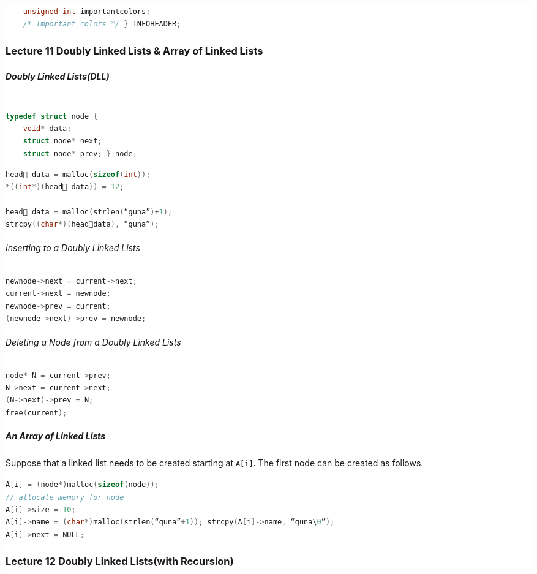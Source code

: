 ```C
    unsigned int importantcolors; 
    /* Important colors */ } INFOHEADER;
```

### Lecture 11 Doubly Linked Lists & Array of Linked Lists

##### Doubly Linked Lists(DLL)

```C

typedef struct node { 
    void* data; 
    struct node* next; 
    struct node* prev; } node;
```

```C
head data = malloc(sizeof(int)); 
*((int*)(head data)) = 12;

head data = malloc(strlen(“guna”)+1); 
strcpy((char*)(headdata), “guna”);

```
###### Inserting to a Doubly Linked Lists
```C
newnode->next = current->next; 
current->next = newnode; 
newnode->prev = current; 
(newnode->next)->prev = newnode;
```
###### Deleting a Node from a Doubly Linked Lists

```C
node* N = current->prev;
N->next = current->next;
(N->next)->prev = N;
free(current);
```

##### An Array of Linked Lists

Suppose that a linked list needs to be created starting at `A[i]`. The first node can be created as follows.

```C
A[i] = (node*)malloc(sizeof(node)); 
// allocate memory for node 
A[i]->size = 10; 
A[i]->name = (char*)malloc(strlen(“guna”+1)); strcpy(A[i]->name, “guna\0”); 
A[i]->next = NULL;
```


### Lecture 12 Doubly Linked Lists(with Recursion)
